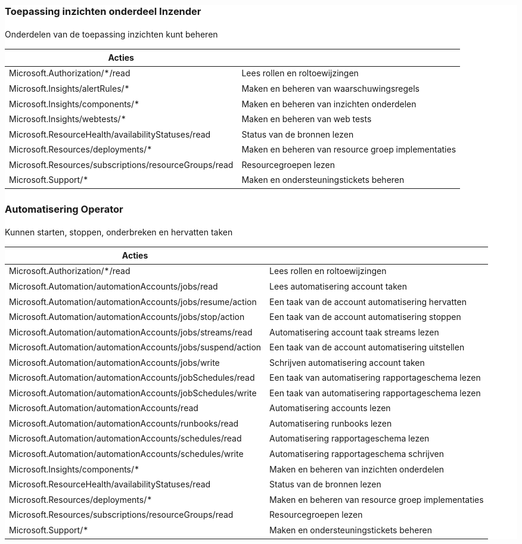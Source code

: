 ### <a name="application-insights-component-contributor"></a>Toepassing inzichten onderdeel Inzender
Onderdelen van de toepassing inzichten kunt beheren

| **Acties** | |
| ------- | ------ |
| Microsoft.Authorization/*/read | Lees rollen en roltoewijzingen |
| Microsoft.Insights/alertRules/* | Maken en beheren van waarschuwingsregels |
| Microsoft.Insights/components/* | Maken en beheren van inzichten onderdelen |
| Microsoft.Insights/webtests/* | Maken en beheren van web tests |
| Microsoft.ResourceHealth/availabilityStatuses/read | Status van de bronnen lezen |
| Microsoft.Resources/deployments/* | Maken en beheren van resource groep implementaties |
| Microsoft.Resources/subscriptions/resourceGroups/read | Resourcegroepen lezen |
| Microsoft.Support/* | Maken en ondersteuningstickets beheren |

### <a name="automation-operator"></a>Automatisering Operator
Kunnen starten, stoppen, onderbreken en hervatten taken

| **Acties** ||
| ------- | ------ |
| Microsoft.Authorization/*/read | Lees rollen en roltoewijzingen |
| Microsoft.Automation/automationAccounts/jobs/read | Lees automatisering account taken |
| Microsoft.Automation/automationAccounts/jobs/resume/action | Een taak van de account automatisering hervatten |
| Microsoft.Automation/automationAccounts/jobs/stop/action | Een taak van de account automatisering stoppen |
| Microsoft.Automation/automationAccounts/jobs/streams/read | Automatisering account taak streams lezen |
| Microsoft.Automation/automationAccounts/jobs/suspend/action | Een taak van de account automatisering uitstellen |
| Microsoft.Automation/automationAccounts/jobs/write | Schrijven automatisering account taken |
| Microsoft.Automation/automationAccounts/jobSchedules/read | Een taak van automatisering rapportageschema lezen |
| Microsoft.Automation/automationAccounts/jobSchedules/write | Een taak van automatisering rapportageschema lezen |
| Microsoft.Automation/automationAccounts/read | Automatisering accounts lezen |
| Microsoft.Automation/automationAccounts/runbooks/read | Automatisering runbooks lezen |
| Microsoft.Automation/automationAccounts/schedules/read | Automatisering rapportageschema lezen |
| Microsoft.Automation/automationAccounts/schedules/write | Automatisering rapportageschema schrijven |
| Microsoft.Insights/components/* | Maken en beheren van inzichten onderdelen |
| Microsoft.ResourceHealth/availabilityStatuses/read | Status van de bronnen lezen |
| Microsoft.Resources/deployments/* | Maken en beheren van resource groep implementaties |
| Microsoft.Resources/subscriptions/resourceGroups/read | Resourcegroepen lezen |
| Microsoft.Support/* | Maken en ondersteuningstickets beheren |
